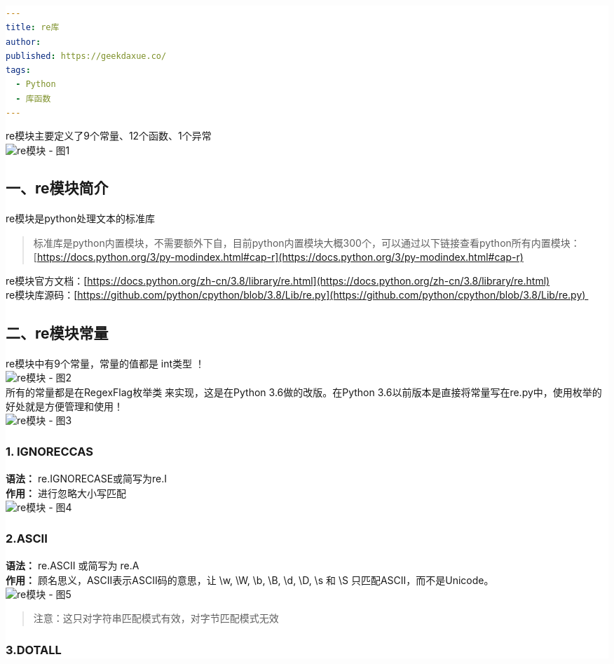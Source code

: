 ```yaml
---
title: re库
author: 
published: https://geekdaxue.co/
tags:
  - Python
  - 库函数
---
```





re模块主要定义了9个常量、12个函数、1个异常  
![re模块 - 图1](https://geekdaxue.co/read/guangleduo@hgl31z/4164004D79A9460A912EB261127A002C#alt=image) 

## 一、re模块简介

re模块是python处理文本的标准库

> 标准库是python内置模块，不需要额外下自，目前python内置模块大概300个，可以通过以下链接查看python所有内置模块：[https://docs.python.org/3/py-modindex.html#cap-r](https://docs.python.org/3/py-modindex.html#cap-r)

re模块官方文档：[https://docs.python.org/zh-cn/3.8/library/re.html](https://docs.python.org/zh-cn/3.8/library/re.html)  
re模块库源码：[https://github.com/python/cpython/blob/3.8/Lib/re.py](https://github.com/python/cpython/blob/3.8/Lib/re.py) 

## 二、re模块常量

re模块中有9个常量，常量的值都是 int类型 ！  
![re模块 - 图2](https://geekdaxue.co/read/guangleduo@hgl31z/908DB61E14C94C7D8175C6987A254D9C#alt=image)  
所有的常量都是在RegexFlag枚举类 来实现，这是在Python 3.6做的改版。在Python 3.6以前版本是直接将常量写在re.py中，使用枚举的好处就是方便管理和使用！  
![re模块 - 图3](https://geekdaxue.co/read/guangleduo@hgl31z/C0153D7CB39D41879538198C7D0ABF95#alt=image) 

### 1. IGNORECCAS

**语法：** re.IGNORECASE或简写为re.I  
**作用：** 进行忽略大小写匹配  
![re模块 - 图4](https://geekdaxue.co/read/guangleduo@hgl31z/DCBB987F790D4A3DB89FBD203C7F19F3#alt=image) 

### 2.ASCII

**语法：** re.ASCII 或简写为 re.A  
**作用：** 顾名思义，ASCII表示ASCII码的意思，让 \w, \W, \b, \B, \d, \D, \s 和 \S 只匹配ASCII，而不是Unicode。  
![re模块 - 图5](https://geekdaxue.co/read/guangleduo@hgl31z/9714F5F949504BD1BA93FEE9A41EF18A#alt=image)

> 注意：这只对字符串匹配模式有效，对字节匹配模式无效

### 3.DOTALL
